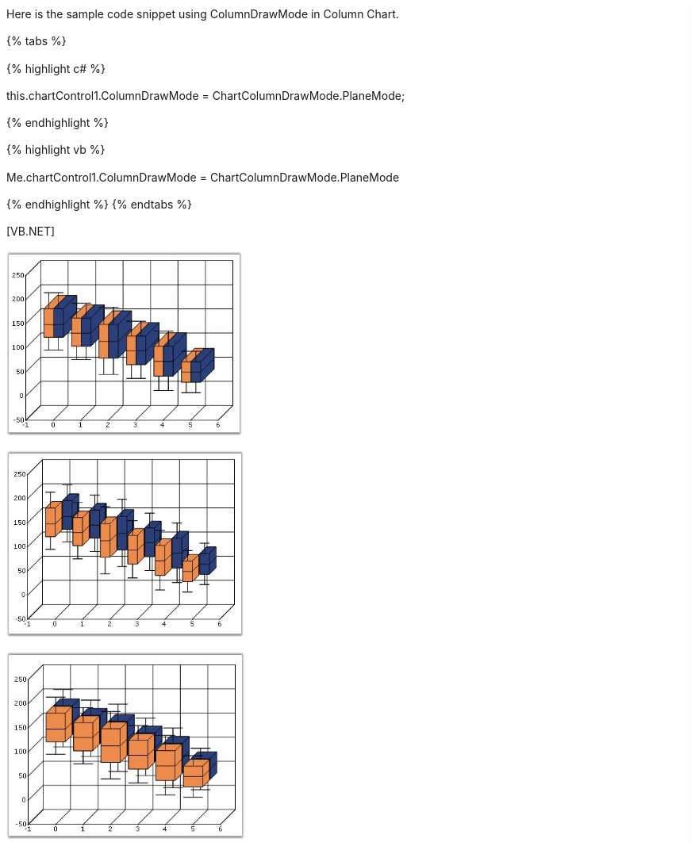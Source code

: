 Here is the sample code snippet using ColumnDrawMode in Column Chart.

{% tabs %}

{% highlight c# %}

this.chartControl1.ColumnDrawMode = ChartColumnDrawMode.PlaneMode;

{% endhighlight %}

{% highlight vb %}

Me.chartControl1.ColumnDrawMode = ChartColumnDrawMode.PlaneMode

{% endhighlight %}
{% endtabs %}

[VB.NET]

![Chart Series](Chart-Series_images/Chart-Series_img8.jpeg)

![Chart Series](Chart-Series_images/Chart-Series_img9.jpeg)

![Chart Series](Chart-Series_images/Chart-Series_img10.jpeg)
